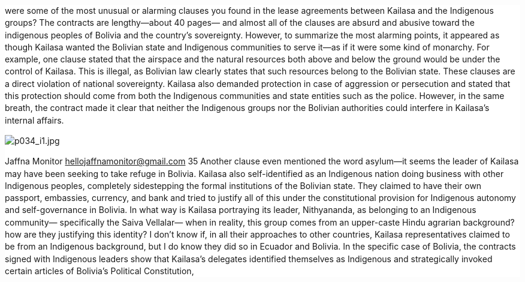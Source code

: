 were some of the most unusual or 
alarming clauses you found in the 
lease agreements between Kailasa 
and the Indigenous groups?
The contracts are lengthy—about 40 pages—
and almost all of the clauses are absurd 
and abusive toward the indigenous peoples 
of Bolivia and the country’s sovereignty. 
However, to summarize the most alarming 
points, it appeared as though Kailasa 
wanted the Bolivian state and Indigenous 
communities to serve it—as if it were some 
kind of monarchy.
For example, one clause stated that the 
airspace and the natural resources both above 
and below the ground would be under the 
control of Kailasa. This is illegal, as Bolivian 
law clearly states that such resources belong 
to the Bolivian state. These clauses are a direct 
violation of national sovereignty.
Kailasa also demanded protection in case 
of aggression or persecution and stated that 
this protection should come from both the 
Indigenous communities and state entities 
such as the police. However, in the same 
breath, the contract made it clear that neither 
the Indigenous groups nor the Bolivian 
authorities could interfere in Kailasa’s internal 
affairs.

![p034_i1.jpg](images_out/006_s_ilvana_vincenti_is_an_award_winning_investigativ/p034_i1.jpg)

Jaffna Monitor
hellojaffnamonitor@gmail.com
35
Another clause even mentioned the word 
asylum—it seems the leader of Kailasa may 
have been seeking to take refuge in Bolivia.
Kailasa also self-identified as an Indigenous 
nation doing business with other Indigenous 
peoples, completely sidestepping the formal 
institutions of the Bolivian state. They claimed 
to have their own passport, embassies, 
currency, and bank and tried to justify all of 
this under the constitutional provision for 
Indigenous autonomy and self-governance in 
Bolivia.
In what way is Kailasa portraying its 
leader, Nithyananda, as belonging 
to an Indigenous community—
specifically the Saiva Vellalar—
when in reality, this group comes 
from an upper-caste Hindu agrarian 
background?  how are they justifying 
this identity?
I don’t know if, in all their approaches to other 
countries, Kailasa representatives claimed to 
be from an Indigenous background, but I do 
know they did so in Ecuador and Bolivia.
In the specific case of Bolivia, the contracts 
signed with Indigenous leaders show that 
Kailasa’s delegates identified themselves as 
Indigenous and strategically invoked certain 
articles of Bolivia’s Political Constitution, 